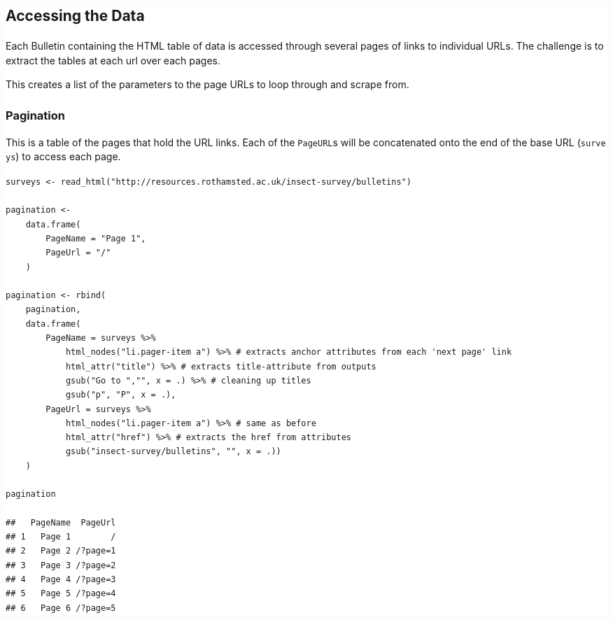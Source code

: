 Accessing the Data
------------------

Each Bulletin containing the HTML table of data is accessed through
several pages of links to individual URLs. The challenge is to extract
the tables at each url over each pages.

This creates a list of the parameters to the page URLs to loop through
and scrape from.

### Pagination

This is a table of the pages that hold the URL links. Each of the
`PageURL`s will be concatenated onto the end of the base URL (`surveys`)
to access each page.

    surveys <- read_html("http://resources.rothamsted.ac.uk/insect-survey/bulletins")

    pagination <-
        data.frame(
            PageName = "Page 1",
            PageUrl = "/"
        )

    pagination <- rbind(
        pagination,
        data.frame(
            PageName = surveys %>%
                html_nodes("li.pager-item a") %>% # extracts anchor attributes from each 'next page' link
                html_attr("title") %>% # extracts title-attribute from outputs
                gsub("Go to ","", x = .) %>% # cleaning up titles
                gsub("p", "P", x = .),
            PageUrl = surveys %>%
                html_nodes("li.pager-item a") %>% # same as before
                html_attr("href") %>% # extracts the href from attributes
                gsub("insect-survey/bulletins", "", x = .))
        )

    pagination

    ##   PageName  PageUrl
    ## 1   Page 1        /
    ## 2   Page 2 /?page=1
    ## 3   Page 3 /?page=2
    ## 4   Page 4 /?page=3
    ## 5   Page 5 /?page=4
    ## 6   Page 6 /?page=5
